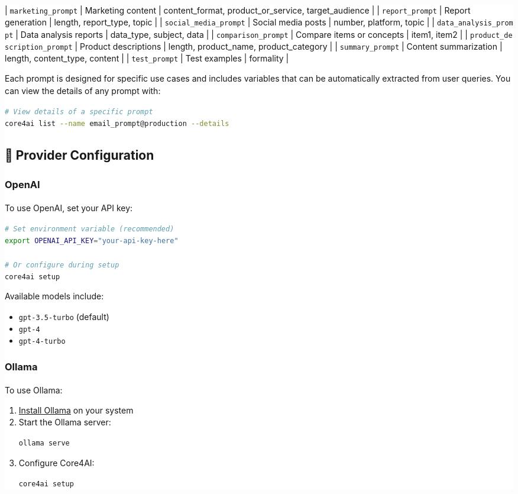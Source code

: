 | `marketing_prompt` | Marketing content | content_format, product_or_service, target_audience |
| `report_prompt` | Report generation | length, report_type, topic |
| `social_media_prompt` | Social media posts | number, platform, topic |
| `data_analysis_prompt` | Data analysis reports | data_type, subject, data |
| `comparison_prompt` | Compare items or concepts | item1, item2 |
| `product_description_prompt` | Product descriptions | length, product_name, product_category |
| `summary_prompt` | Content summarization | length, content_type, content |
| `test_prompt` | Test examples | formality |

Each prompt is designed for specific use cases and includes variables that can be automatically extracted from user queries. You can view the details of any prompt with:

```bash
# View details of a specific prompt
core4ai list --name email_prompt@production --details
```

## 🔄 Provider Configuration

### OpenAI

To use OpenAI, set your API key:

```bash
# Set environment variable (recommended)
export OPENAI_API_KEY="your-api-key-here"

# Or configure during setup
core4ai setup
```

Available models include:
- `gpt-3.5-turbo` (default)
- `gpt-4`
- `gpt-4-turbo`

### Ollama

To use Ollama:

1. [Install Ollama](https://ollama.ai/download) on your system
2. Start the Ollama server:
   ```bash
   ollama serve
   ```
3. Configure Core4AI:
   ```bash
   core4ai setup
   ```
